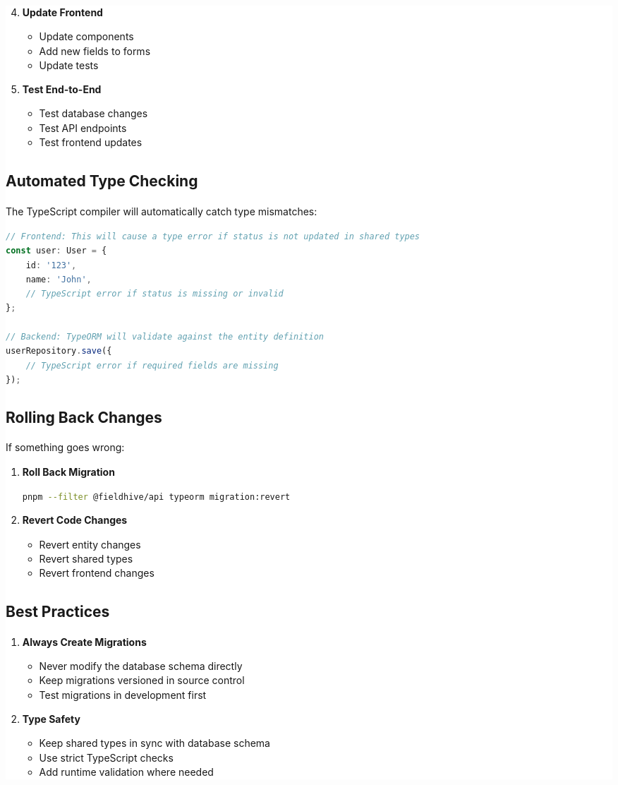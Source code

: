 4. **Update Frontend**
   - Update components
   - Add new fields to forms
   - Update tests

5. **Test End-to-End**
   - Test database changes
   - Test API endpoints
   - Test frontend updates

## Automated Type Checking

The TypeScript compiler will automatically catch type mismatches:

```typescript
// Frontend: This will cause a type error if status is not updated in shared types
const user: User = {
    id: '123',
    name: 'John',
    // TypeScript error if status is missing or invalid
};

// Backend: TypeORM will validate against the entity definition
userRepository.save({
    // TypeScript error if required fields are missing
});
```

## Rolling Back Changes

If something goes wrong:

1. **Roll Back Migration**
   ```bash
   pnpm --filter @fieldhive/api typeorm migration:revert
   ```

2. **Revert Code Changes**
   - Revert entity changes
   - Revert shared types
   - Revert frontend changes

## Best Practices

1. **Always Create Migrations**
   - Never modify the database schema directly
   - Keep migrations versioned in source control
   - Test migrations in development first

2. **Type Safety**
   - Keep shared types in sync with database schema
   - Use strict TypeScript checks
   - Add runtime validation where needed
